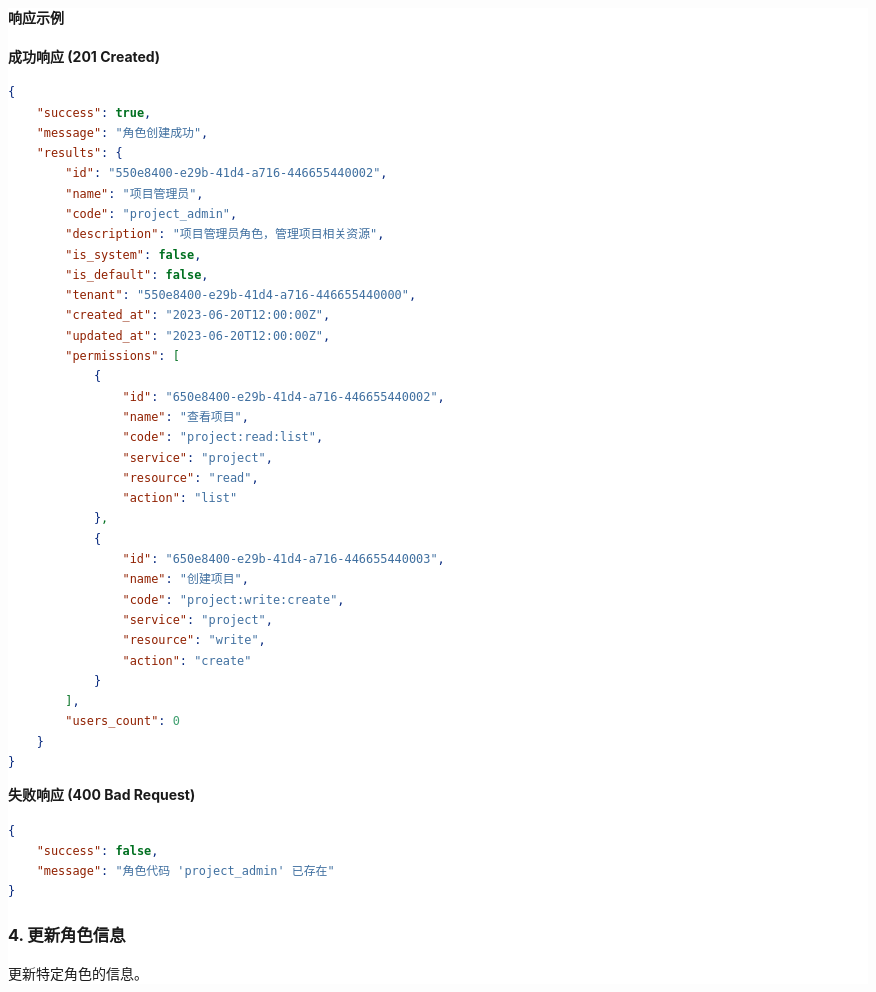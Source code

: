 #### 响应示例

**成功响应 (201 Created)**

```json
{
    "success": true,
    "message": "角色创建成功",
    "results": {
        "id": "550e8400-e29b-41d4-a716-446655440002",
        "name": "项目管理员",
        "code": "project_admin",
        "description": "项目管理员角色，管理项目相关资源",
        "is_system": false,
        "is_default": false,
        "tenant": "550e8400-e29b-41d4-a716-446655440000",
        "created_at": "2023-06-20T12:00:00Z",
        "updated_at": "2023-06-20T12:00:00Z",
        "permissions": [
            {
                "id": "650e8400-e29b-41d4-a716-446655440002",
                "name": "查看项目",
                "code": "project:read:list",
                "service": "project",
                "resource": "read",
                "action": "list"
            },
            {
                "id": "650e8400-e29b-41d4-a716-446655440003",
                "name": "创建项目",
                "code": "project:write:create",
                "service": "project",
                "resource": "write",
                "action": "create"
            }
        ],
        "users_count": 0
    }
}
```

**失败响应 (400 Bad Request)**

```json
{
    "success": false,
    "message": "角色代码 'project_admin' 已存在"
}
```

### 4. 更新角色信息

更新特定角色的信息。

